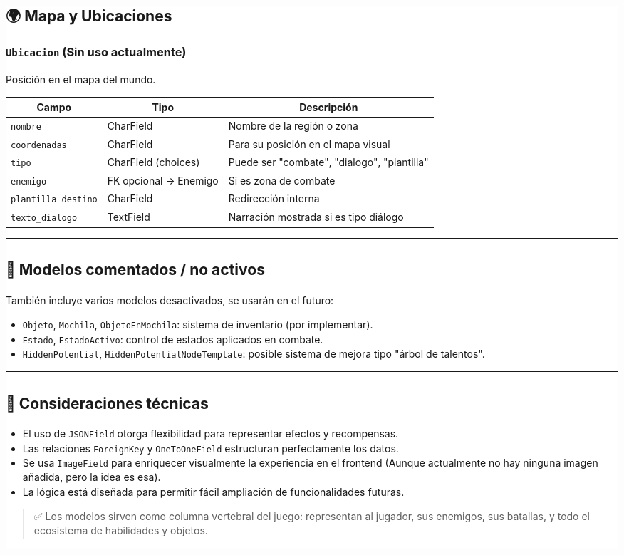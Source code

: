 
## 🌍 Mapa y Ubicaciones

### `Ubicacion` (Sin uso actualmente)

Posición en el mapa del mundo.

| Campo               | Tipo                  | Descripción                                 |
|---------------------|-----------------------|---------------------------------------------|
| `nombre`            | CharField             | Nombre de la región o zona                  |
| `coordenadas`       | CharField             | Para su posición en el mapa visual          |
| `tipo`              | CharField (choices)   | Puede ser "combate", "dialogo", "plantilla" |
| `enemigo`           | FK opcional → Enemigo | Si es zona de combate                       |
| `plantilla_destino` | CharField             | Redirección interna                         |
| `texto_dialogo`     | TextField             | Narración mostrada si es tipo diálogo       |

---

## 🧪 Modelos comentados / no activos

También incluye varios modelos desactivados, se usarán en el futuro:

- `Objeto`, `Mochila`, `ObjetoEnMochila`: sistema de inventario (por implementar).
- `Estado`, `EstadoActivo`: control de estados aplicados en combate.
- `HiddenPotential`, `HiddenPotentialNodeTemplate`: posible sistema de mejora tipo "árbol de talentos".

---

## 🧠 Consideraciones técnicas

- El uso de `JSONField` otorga flexibilidad para representar efectos y recompensas.
- Las relaciones `ForeignKey` y `OneToOneField` estructuran perfectamente los datos.
- Se usa `ImageField` para enriquecer visualmente la experiencia en el frontend (Aunque actualmente no hay ninguna imagen añadida, pero la idea es esa).
- La lógica está diseñada para permitir fácil ampliación de funcionalidades futuras.


> ✅ Los modelos sirven como columna vertebral del juego: representan al jugador, sus enemigos, sus batallas, y todo el
> ecosistema de habilidades y objetos.

---
